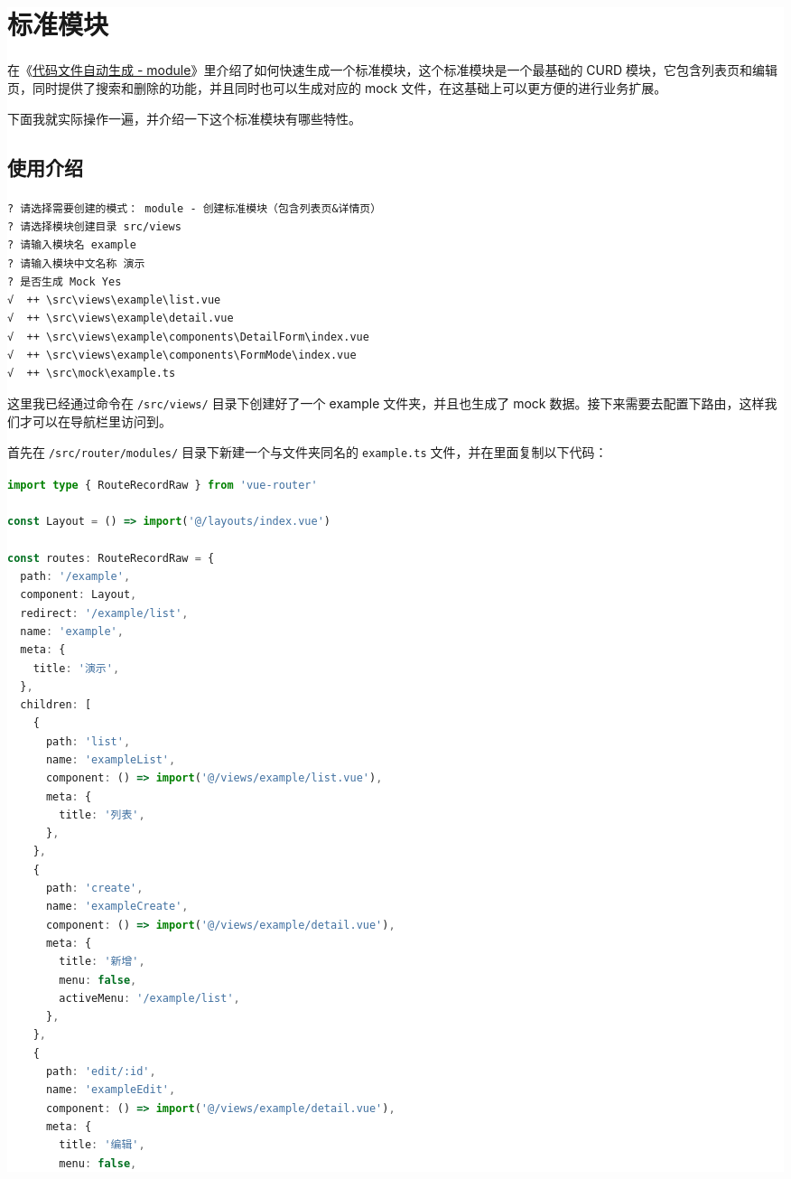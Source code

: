 # 标准模块 <Badge type="pro" text="专业版" />

在《[代码文件自动生成 - module](plop#module)》里介绍了如何快速生成一个标准模块，这个标准模块是一个最基础的 CURD 模块，它包含列表页和编辑页，同时提供了搜索和删除的功能，并且同时也可以生成对应的 mock 文件，在这基础上可以更方便的进行业务扩展。

下面我就实际操作一遍，并介绍一下这个标准模块有哪些特性。

## 使用介绍

```
? 请选择需要创建的模式： module - 创建标准模块（包含列表页&详情页）
? 请选择模块创建目录 src/views
? 请输入模块名 example
? 请输入模块中文名称 演示
? 是否生成 Mock Yes
√  ++ \src\views\example\list.vue
√  ++ \src\views\example\detail.vue
√  ++ \src\views\example\components\DetailForm\index.vue
√  ++ \src\views\example\components\FormMode\index.vue
√  ++ \src\mock\example.ts
```

这里我已经通过命令在 `/src/views/` 目录下创建好了一个 example 文件夹，并且也生成了 mock 数据。接下来需要去配置下路由，这样我们才可以在导航栏里访问到。

首先在 `/src/router/modules/` 目录下新建一个与文件夹同名的 `example.ts` 文件，并在里面复制以下代码：

```ts
import type { RouteRecordRaw } from 'vue-router'

const Layout = () => import('@/layouts/index.vue')

const routes: RouteRecordRaw = {
  path: '/example',
  component: Layout,
  redirect: '/example/list',
  name: 'example',
  meta: {
    title: '演示',
  },
  children: [
    {
      path: 'list',
      name: 'exampleList',
      component: () => import('@/views/example/list.vue'),
      meta: {
        title: '列表',
      },
    },
    {
      path: 'create',
      name: 'exampleCreate',
      component: () => import('@/views/example/detail.vue'),
      meta: {
        title: '新增',
        menu: false,
        activeMenu: '/example/list',
      },
    },
    {
      path: 'edit/:id',
      name: 'exampleEdit',
      component: () => import('@/views/example/detail.vue'),
      meta: {
        title: '编辑',
        menu: false,
```